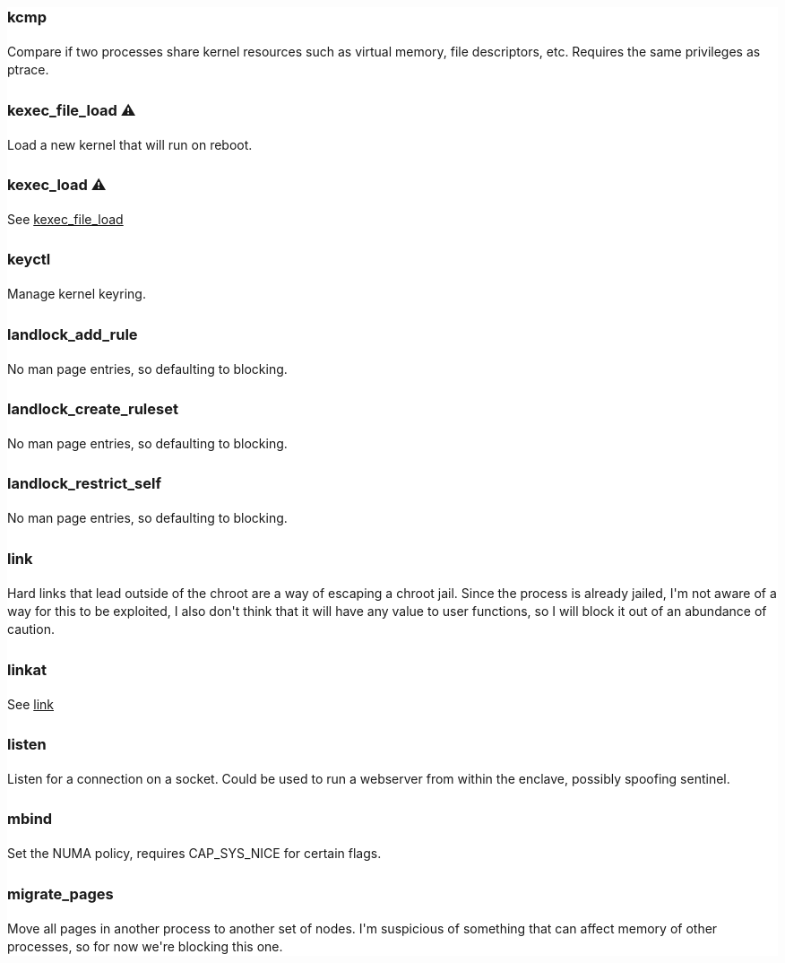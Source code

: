 ### kcmp

Compare if two processes share kernel resources such as virtual memory,
file descriptors, etc. Requires the same privileges as ptrace.

### kexec_file_load ️⚠️

Load a new kernel that will run on reboot.

### kexec_load ⚠️

See [kexec_file_load](#kexec_file_load)

### keyctl

Manage kernel keyring.

### landlock_add_rule

No man page entries, so defaulting to blocking.

### landlock_create_ruleset

No man page entries, so defaulting to blocking.

### landlock_restrict_self

No man page entries, so defaulting to blocking.

### link

Hard links that lead outside of the chroot are a way of escaping a chroot jail.
Since the process is already jailed, I'm not aware of a way for this to be
exploited, I also don't think that it will have any value to user functions, so
I will block it out of an abundance of caution.

### linkat

See [link](#link)

### listen

Listen for a connection on a socket. Could be used to run a webserver from
within the enclave, possibly spoofing sentinel.

### mbind

Set the NUMA policy, requires CAP_SYS_NICE for certain flags.

### migrate_pages

Move all pages in another process to another set of nodes. I'm suspicious of
something that can affect memory of other processes, so for now we're blocking
this one.
